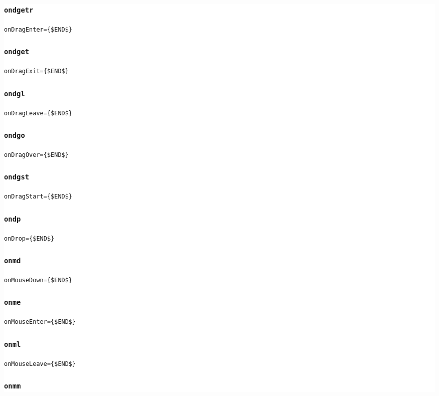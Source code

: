 ### `ondgetr`

```js
onDragEnter={$END$}
```

### `ondget`

```js
onDragExit={$END$}
```

### `ondgl`

```js
onDragLeave={$END$}
```

### `ondgo`

```js
onDragOver={$END$}
```

### `ondgst`

```js
onDragStart={$END$}
```

### `ondp`

```js
onDrop={$END$}
```

### `onmd`

```js
onMouseDown={$END$}
```

### `onme`

```js
onMouseEnter={$END$}
```

### `onml`

```js
onMouseLeave={$END$}
```

### `onmm`
